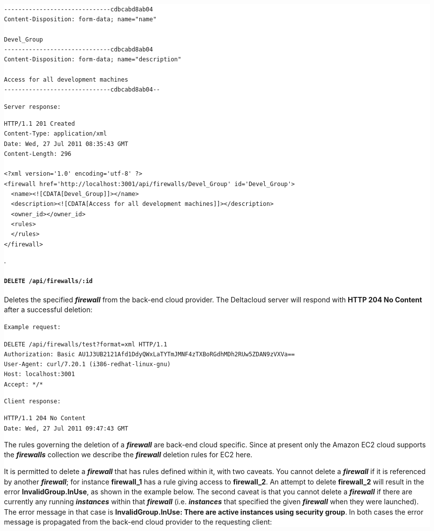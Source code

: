     ------------------------------cdbcabd8ab04
    Content-Disposition: form-data; name="name"

    Devel_Group
    ------------------------------cdbcabd8ab04
    Content-Disposition: form-data; name="description"

    Access for all development machines
    ------------------------------cdbcabd8ab04--

`Server response:`

    HTTP/1.1 201 Created
    Content-Type: application/xml
    Date: Wed, 27 Jul 2011 08:35:43 GMT
    Content-Length: 296

    <?xml version='1.0' encoding='utf-8' ?>
    <firewall href='http://localhost:3001/api/firewalls/Devel_Group' id='Devel_Group'>
      <name><![CDATA[Devel_Group]]></name>
      <description><![CDATA[Access for all development machines]]></description>
      <owner_id></owner_id>
      <rules>
      </rules>
    </firewall>

<a name=delete_firewall_rule> .

#### `DELETE /api/firewalls/:id`

Deletes the specified ***firewall*** from the back-end cloud provider. The Deltacloud server will respond
with **HTTP 204 No Content** after a successful deletion:

`Example request:`

    DELETE /api/firewalls/test?format=xml HTTP/1.1
    Authorization: Basic AU1J3UB2121Afd1DdyQWxLaTYTmJMNF4zTXBoRGdhMDh2RUw5ZDAN9zVXVa==
    User-Agent: curl/7.20.1 (i386-redhat-linux-gnu)
    Host: localhost:3001
    Accept: */*

`Client response:`

    HTTP/1.1 204 No Content
    Date: Wed, 27 Jul 2011 09:47:43 GMT

The rules governing the deletion of a ***firewall*** are back-end cloud specific.
Since at present only the Amazon EC2 cloud supports the ***firewalls*** collection we describe the
***firewall*** deletion rules for EC2 here.

It is permitted to delete a ***firewall*** that has rules defined within it, with two caveats.
You cannot delete a  ***firewall*** if it is referenced by another ***firewall***; for instance
 **firewall_1** has a rule giving access to **firewall_2**. An attempt to delete
**firewall_2** will result in the error **InvalidGroup.InUse**, as shown in the example below. The second
caveat is that you cannot delete a ***firewall*** if there are currently any running ***instances*** within
that ***firewall*** (i.e. ***instances*** that specified the given ***firewall*** when they were launched).
The error message in that case is **InvalidGroup.InUse: There are active instances using security group**.
In both cases the error message is propagated from the back-end cloud provider to the requesting client:
